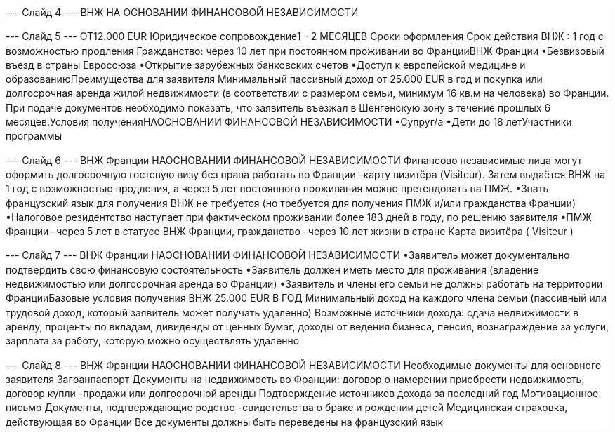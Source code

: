 --- Слайд 4 ---
ВНЖ НА ОСНОВАНИИ
ФИНАНСОВОЙ НЕЗАВИСИМОСТИ

--- Слайд 5 ---
ОТ12.000 EUR
Юридическое сопровождение1 - 2 МЕСЯЦЕВ
Сроки оформления
Срок действия ВНЖ : 1 год с возможностью продления
Гражданство: через 10 лет при постоянном проживании во ФранцииВНЖ Франции
•Безвизовый въезд в страны Евросоюза
•Открытие зарубежных банковских счетов
•Доступ к европейской медицине и образованиюПреимущества для заявителя
Минимальный пассивный доход от 25.000 EUR в год и покупка 
или долгосрочная аренда жилой недвижимости (в соответствии 
с размером семьи, минимум 16 кв.м на человека) во Франции.
При подаче документов необходимо показать, что заявитель 
въезжал в Шенгенскую зону в течение прошлых 6 месяцев.Условия полученияНАОСНОВАНИИ ФИНАНСОВОЙ НЕЗАВИСИМОСТИ
•Супруг/а
•Дети до 18 летУчастники программы

--- Слайд 6 ---
ВНЖ Франции
НАОСНОВАНИИ ФИНАНСОВОЙ НЕЗАВИСИМОСТИ
Финансово независимые лица могут оформить долгосрочную гостевую визу 
без права работать во Франции –карту визитёра (Visiteur). Затем выдаётся 
ВНЖ на 1 год с возможностью продления, а через 5 лет постоянного проживания можно претендовать на ПМЖ.
•Знать французский язык для получения ВНЖ не требуется (но требуется 
для получения ПМЖ и/или гражданства Франции)
•Налоговое резидентство наступает при фактическом проживании более 
183 дней в году, по решению заявителя
•ПМЖ Франции –через 5 лет в статусе ВНЖ Франции, гражданство –через 
10 лет жизни в стране Карта визитёра ( Visiteur )

--- Слайд 7 ---
ВНЖ Франции
НАОСНОВАНИИ ФИНАНСОВОЙ НЕЗАВИСИМОСТИ
•Заявитель может документально подтвердить  свою финансовую 
состоятельность
•Заявитель должен иметь место для проживания (владение недвижимостью или долгосрочная аренда во  Франции)
•Заявитель и члены его семьи не должны работать  на территории ФранцииБазовые условия получения ВНЖ
25.000 EUR В ГОД
Минимальный доход на каждого члена семьи (пассивный или трудовой доход, 
который заявитель может получать удаленно)
Возможные источники дохода: сдача недвижимости в аренду, проценты по вкладам, дивиденды от ценных бумаг, доходы от ведения  бизнеса, пенсия, вознаграждение за услуги, зарплата за работу, которую можно осуществлять удаленно

--- Слайд 8 ---
ВНЖ Франции
НАОСНОВАНИИ ФИНАНСОВОЙ НЕЗАВИСИМОСТИ
Необходимые документы для основного заявителя
Загранпаспорт 
Документы на недвижимость во Франции: договор  о намерении 
приобрести недвижимость, договор  купли -продажи или 
долгосрочной аренды
Подтверждение источников дохода за последний год
Мотивационное письмо
Документы, подтверждающие родство -свидетельства о браке и рождении 
детей
Медицинская страховка, действующая во Франции
Все документы должны быть переведены на французский язык

